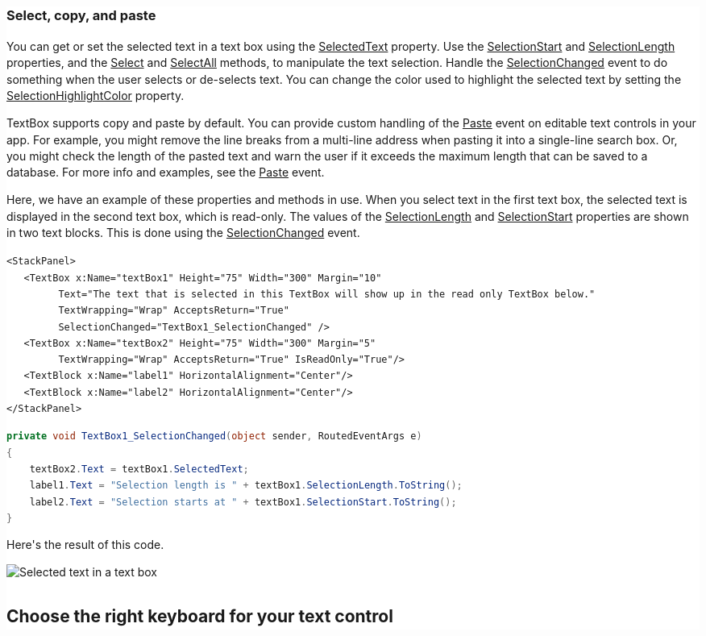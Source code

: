 ### Select, copy, and paste

You can get or set the selected text in a text box using the [SelectedText](/uwp/api/windows.ui.xaml.controls.textbox.selectedtext) property. Use the [SelectionStart](/uwp/api/windows.ui.xaml.controls.textbox.selectionstart) and [SelectionLength](/uwp/api/windows.ui.xaml.controls.textbox.selectionlength) properties, and the [Select](/uwp/api/windows.ui.xaml.controls.textbox.select) and [SelectAll](/uwp/api/windows.ui.xaml.controls.textbox.selectall) methods, to manipulate the text selection. Handle the [SelectionChanged](/uwp/api/windows.ui.xaml.controls.textbox.selectionchanged) event to do something when the user selects or de-selects text. You can change the color used to highlight the selected text by setting the [SelectionHighlightColor](/uwp/api/windows.ui.xaml.controls.textbox.selectionhighlightcolor) property.

TextBox supports copy and paste by default. You can provide custom handling of the [Paste](/uwp/api/windows.ui.xaml.controls.textbox.paste) event on editable text controls in your app. For example, you might remove the line breaks from a multi-line address when pasting it into a single-line search box. Or, you might check the length of the pasted text and warn the user if it exceeds the maximum length that can be saved to a database. For more info and examples, see the [Paste](/uwp/api/windows.ui.xaml.controls.textbox.paste) event.

Here, we have an example of these properties and methods in use. When you select text in the first text box, the selected text is displayed in the second text box, which is read-only. The values of the [SelectionLength](/uwp/api/windows.ui.xaml.controls.textbox.selectionlength) and [SelectionStart](/uwp/api/windows.ui.xaml.controls.textbox.selectionstart) properties are shown in two text blocks. This is done using the [SelectionChanged](/uwp/api/windows.ui.xaml.controls.textbox.selectionchanged) event.

```xaml
<StackPanel>
   <TextBox x:Name="textBox1" Height="75" Width="300" Margin="10"
         Text="The text that is selected in this TextBox will show up in the read only TextBox below."
         TextWrapping="Wrap" AcceptsReturn="True"
         SelectionChanged="TextBox1_SelectionChanged" />
   <TextBox x:Name="textBox2" Height="75" Width="300" Margin="5"
         TextWrapping="Wrap" AcceptsReturn="True" IsReadOnly="True"/>
   <TextBlock x:Name="label1" HorizontalAlignment="Center"/>
   <TextBlock x:Name="label2" HorizontalAlignment="Center"/>
</StackPanel>
```

```csharp
private void TextBox1_SelectionChanged(object sender, RoutedEventArgs e)
{
    textBox2.Text = textBox1.SelectedText;
    label1.Text = "Selection length is " + textBox1.SelectionLength.ToString();
    label2.Text = "Selection starts at " + textBox1.SelectionStart.ToString();
}
```

Here's the result of this code.

![Selected text in a text box](images/text-box-selection.png)

## Choose the right keyboard for your text control
